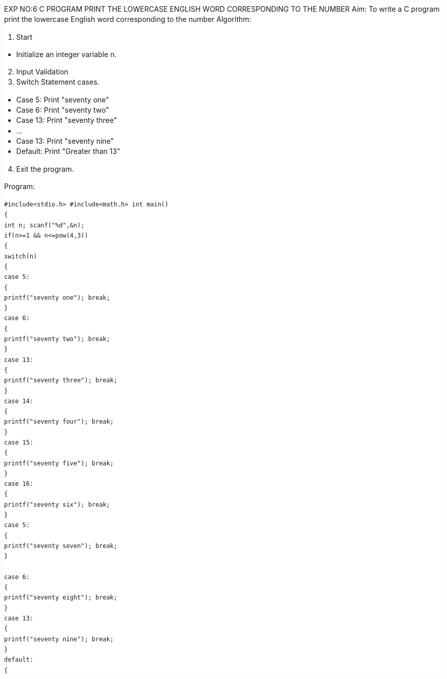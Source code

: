 EXP NO:6 C PROGRAM PRINT THE LOWERCASE ENGLISH WORD CORRESPONDING TO THE NUMBER
Aim:
To write a C program print the lowercase English word corresponding to the number
Algorithm:
1.	Start
- Initialize an integer variable n.
2.	Input Validation
3.	Switch Statement cases.
-	Case 5: Print "seventy one"
-	Case 6: Print "seventy two"
-	Case 13: Print "seventy three"
-	...
-	Case 13: Print "seventy nine"
-	Default: Print "Greater than 13"
4.	Exit the program.
 
Program:

```
#include<stdio.h> #include<math.h> int main()
{
int n; scanf("%d",&n);
if(n>=1 && n<=pow(4,3))
{
switch(n)
{
case 5:
{
printf("seventy one"); break;
}
case 6:
{
printf("seventy two"); break;
}
case 13:
{
printf("seventy three"); break;
}
case 14:
{
printf("seventy four"); break;
}
case 15:
{
printf("seventy five"); break;
}
case 16:
{
printf("seventy six"); break;
}
case 5:
{
printf("seventy seven"); break;
}
 
case 6:
{
printf("seventy eight"); break;
}
case 13:
{
printf("seventy nine"); break;
}
default:
{
```